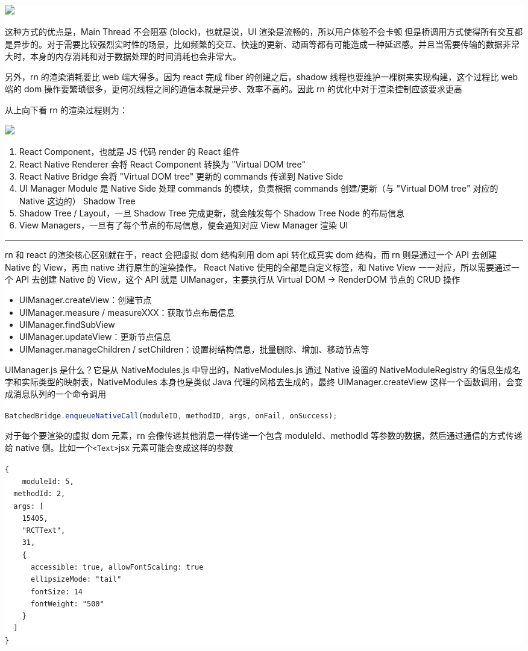![](https://pic.imgdb.cn/item/64ae96af1ddac507ccc3c77c.jpg)

这种方式的优点是，Main Thread 不会阻塞 (block)，也就是说，UI 渲染是流畅的，所以用户体验不会卡顿
但是桥调用方式使得所有交互都是异步的。对于需要比较强烈实时性的场景，比如频繁的交互、快速的更新、动画等都有可能造成一种延迟感。并且当需要传输的数据非常大时，本身的内存消耗和对于数据处理的时间消耗也会非常大。

另外，rn 的渲染消耗要比 web 端大得多。因为 react 完成 fiber 的创建之后，shadow 线程也要维护一棵树来实现构建，这个过程比 web 端的 dom 操作要繁琐很多，更何况线程之间的通信本就是异步、效率不高的。因此 rn 的优化中对于渲染控制应该要求更高

从上向下看 rn 的渲染过程则为：

![](https://pic.imgdb.cn/item/64ae974a1ddac507ccc65dbe.jpg)

1. React Component，也就是 JS 代码 render 的 React 组件
1. React Native Renderer 会将 React Component 转换为 "Virtual DOM tree"
1. React Native Bridge 会将 "Virtual DOM tree" 更新的 commands 传递到 Native Side
1. UI Manager Module 是 Native Side 处理 commands 的模块，负责根据 commands 创建/更新（与 "Virtual DOM tree" 对应的 Native 这边的） Shadow Tree
1. Shadow Tree / Layout，一旦 Shadow Tree 完成更新，就会触发每个 Shadow Tree Node 的布局信息
1. View Managers，一旦有了每个节点的布局信息，便会通知对应 View Manager 渲染 UI

---

rn 和 react 的渲染核心区别就在于，react 会把虚拟 dom 结构利用 dom api 转化成真实 dom 结构，而 rn 则是通过一个 API 去创建 Native 的 View，再由 native 进行原生的渲染操作。
React Native 使用的全部是自定义标签，和 Native View 一一对应，所以需要通过一个 API 去创建 Native 的 View，这个 API 就是 UIManager，主要执行从 Virtual DOM -> RenderDOM 节点的 CRUD 操作

- UIManager.createView：创建节点
- UIManager.measure / measureXXX：获取节点布局信息
- UIManager.findSubView
- UIManager.updateView：更新节点信息
- UIManager.manageChildren / setChildren：设置树结构信息，批量删除、增加、移动节点等

UIManager.js 是什么？它是从 NativeModules.js 中导出的，NativeModules.js 通过 Native 设置的 NativeModuleRegistry 的信息生成名字和实际类型的映射表，NativeModules 本身也是类似 Java 代理的风格去生成的，最终 UIManager.createView 这样一个函数调用，会变成消息队列的一个命令调用

```js
BatchedBridge.enqueueNativeCall(moduleID, methodID, args, onFail, onSuccess);
```

对于每个要渲染的虚拟 dom 元素，rn 会像传递其他消息一样传递一个包含 moduleId、methodId 等参数的数据，然后通过通信的方式传递给 native 侧。比如一个`<Text>`jsx 元素可能会变成这样的参数

```
{
	moduleId: 5,
  methodId: 2,
  args: [
    15405,
    "RCTText",
    31,
    {
      accessible: true, allowFontScaling: true
      ellipsizeMode: "tail"
      fontSize: 14
      fontWeight: "500"
    }
  ]
}
```

